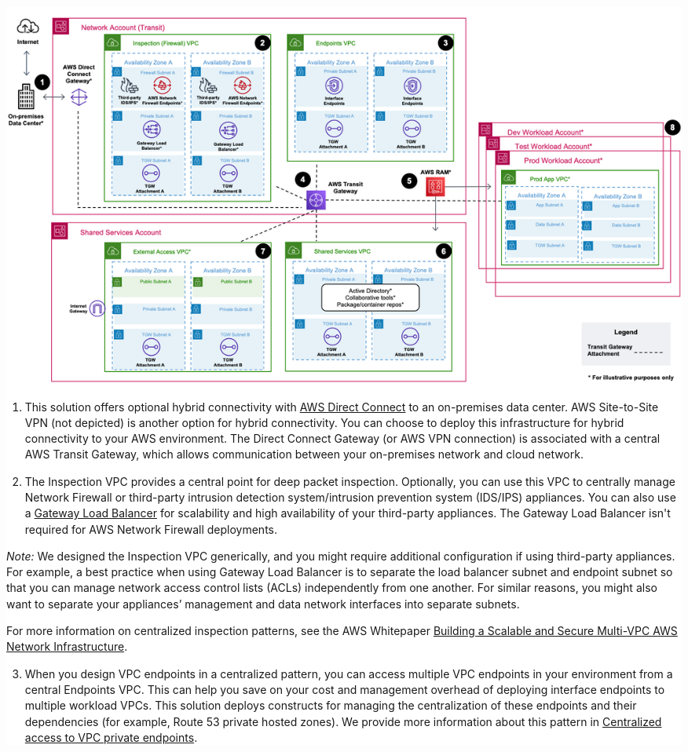 ![Network Architecture](./images/best_practices_network.jpg "Network Architecture")

1. This solution offers optional hybrid connectivity with [AWS Direct Connect](http://aws.amazon.com/directconnect/) to an on-premises data center. AWS Site-to-Site VPN (not depicted) is another option for hybrid connectivity. You can choose to deploy this infrastructure for hybrid connectivity to your AWS environment. The Direct Connect Gateway (or AWS VPN connection) is associated with a central AWS Transit Gateway, which allows communication between your on-premises network and cloud network.

2. The Inspection VPC provides a central point for deep packet inspection. Optionally, you can use this VPC to centrally manage Network Firewall or third-party intrusion detection system/intrusion prevention system (IDS/IPS) appliances. You can also use a [Gateway Load Balancer](http://aws.amazon.com/elasticloadbalancing/gateway-load-balancer/) for scalability and high availability of your third-party appliances. The Gateway Load Balancer isn't required for AWS Network Firewall deployments.

_Note:_ We designed the Inspection VPC generically, and you might require additional configuration if using third-party appliances. For example, a best practice when using Gateway Load Balancer is to separate the load balancer subnet and endpoint subnet so that you can manage network access control lists (ACLs) independently from one another. For similar reasons, you might also want to separate your appliances’ management and data network interfaces into separate subnets.

For more information on centralized inspection patterns, see the AWS Whitepaper [Building a Scalable and Secure Multi-VPC AWS Network Infrastructure](https://docs.aws.amazon.com/whitepapers/latest/building-scalable-secure-multi-vpc-network-infrastructure/welcome.html).

3. When you design VPC endpoints in a centralized pattern, you can access multiple VPC endpoints in your environment from a central Endpoints VPC. This can help you save on your cost and management overhead of deploying interface endpoints to multiple workload VPCs. This solution deploys constructs for managing the centralization of these endpoints and their dependencies (for example, Route 53 private hosted zones). We provide more information about this pattern in [Centralized access to VPC private endpoints](https://docs.aws.amazon.com/whitepapers/latest/building-scalable-secure-multi-vpc-network-infrastructure/centralized-access-to-vpc-private-endpoints.html).
